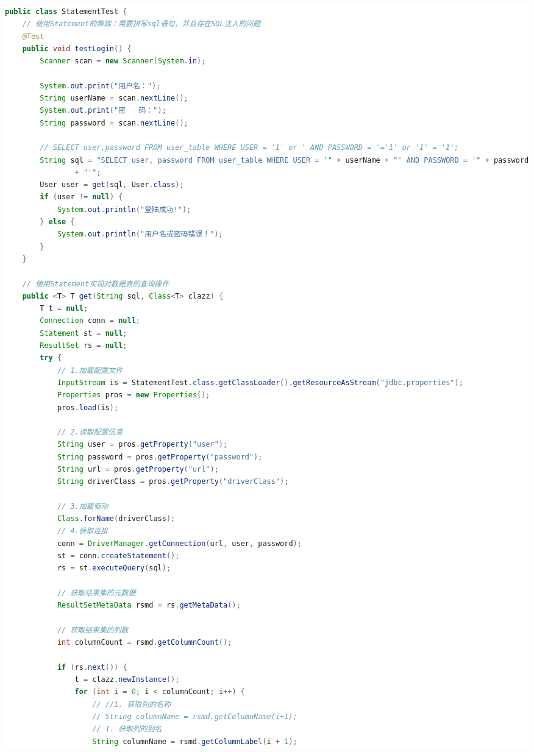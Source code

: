 ```java
public class StatementTest {
	// 使用Statement的弊端：需要拼写sql语句，并且存在SQL注入的问题
	@Test
	public void testLogin() {
		Scanner scan = new Scanner(System.in);

		System.out.print("用户名：");
		String userName = scan.nextLine();
		System.out.print("密   码：");
		String password = scan.nextLine();

		// SELECT user,password FROM user_table WHERE USER = '1' or ' AND PASSWORD = '='1' or '1' = '1';
		String sql = "SELECT user, password FROM user_table WHERE USER = '" + userName + "' AND PASSWORD = '" + password
				+ "'";
		User user = get(sql, User.class);
		if (user != null) {
			System.out.println("登陆成功!");
		} else {
			System.out.println("用户名或密码错误！");
		}
	}

	// 使用Statement实现对数据表的查询操作
	public <T> T get(String sql, Class<T> clazz) {
		T t = null;
		Connection conn = null;
		Statement st = null;
		ResultSet rs = null;
		try {
			// 1.加载配置文件
			InputStream is = StatementTest.class.getClassLoader().getResourceAsStream("jdbc.properties");
			Properties pros = new Properties();
			pros.load(is);

			// 2.读取配置信息
			String user = pros.getProperty("user");
			String password = pros.getProperty("password");
			String url = pros.getProperty("url");
			String driverClass = pros.getProperty("driverClass");

			// 3.加载驱动
			Class.forName(driverClass);
			// 4.获取连接
			conn = DriverManager.getConnection(url, user, password);
			st = conn.createStatement();
			rs = st.executeQuery(sql);

			// 获取结果集的元数据
			ResultSetMetaData rsmd = rs.getMetaData();

			// 获取结果集的列数
			int columnCount = rsmd.getColumnCount();

			if (rs.next()) {
				t = clazz.newInstance();
				for (int i = 0; i < columnCount; i++) {
					// //1. 获取列的名称
					// String columnName = rsmd.getColumnName(i+1);
					// 1. 获取列的别名
					String columnName = rsmd.getColumnLabel(i + 1);
```